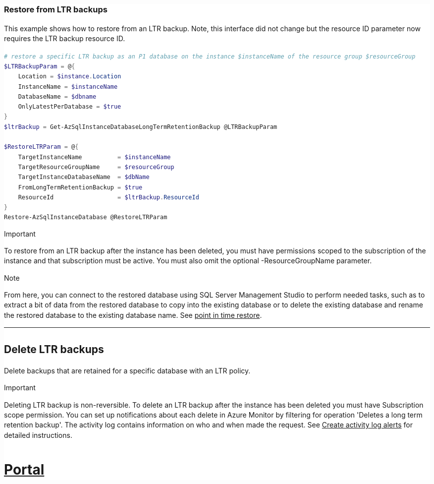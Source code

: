 ### Restore from LTR backups

This example shows how to restore from an LTR backup. Note, this interface did not change but the resource ID parameter now requires the LTR backup resource ID.

```powershell
# restore a specific LTR backup as an P1 database on the instance $instanceName of the resource group $resourceGroup
$LTRBackupParam = @{
    Location = $instance.Location 
    InstanceName = $instanceName
    DatabaseName = $dbname
    OnlyLatestPerDatabase = $true
}
$ltrBackup = Get-AzSqlInstanceDatabaseLongTermRetentionBackup @LTRBackupParam 

$RestoreLTRParam = @{
    TargetInstanceName          = $instanceName 
    TargetResourceGroupName     = $resourceGroup 
    TargetInstanceDatabaseName  = $dbName
    FromLongTermRetentionBackup = $true
    ResourceId                  = $ltrBackup.ResourceId 
}
Restore-AzSqlInstanceDatabase @RestoreLTRParam
```

> [!IMPORTANT]
> To restore from an LTR backup after the instance has been deleted, you must have permissions scoped to the subscription of the instance and that subscription must be active. You must also omit the optional -ResourceGroupName parameter.

> [!NOTE]
> From here, you can connect to the restored database using SQL Server Management Studio to perform needed tasks, such as to extract a bit of data from the restored database to copy into the existing database or to delete the existing database and rename the restored database to the existing database name. See [point in time restore](../database/recovery-using-backups.md#point-in-time-restore).

---

## Delete LTR backups

Delete backups that are retained for a specific database with an LTR policy.

> [!IMPORTANT]
> Deleting LTR backup is non-reversible. To delete an LTR backup after the instance has been deleted you must have Subscription scope permission. You can set up notifications about each delete in Azure Monitor by filtering for operation 'Deletes a long term retention backup'. The activity log contains information on who and when made the request. See [Create activity log alerts](/azure/azure-monitor/alerts/alerts-activity-log) for detailed instructions.

# [Portal](#tab/portal)
 